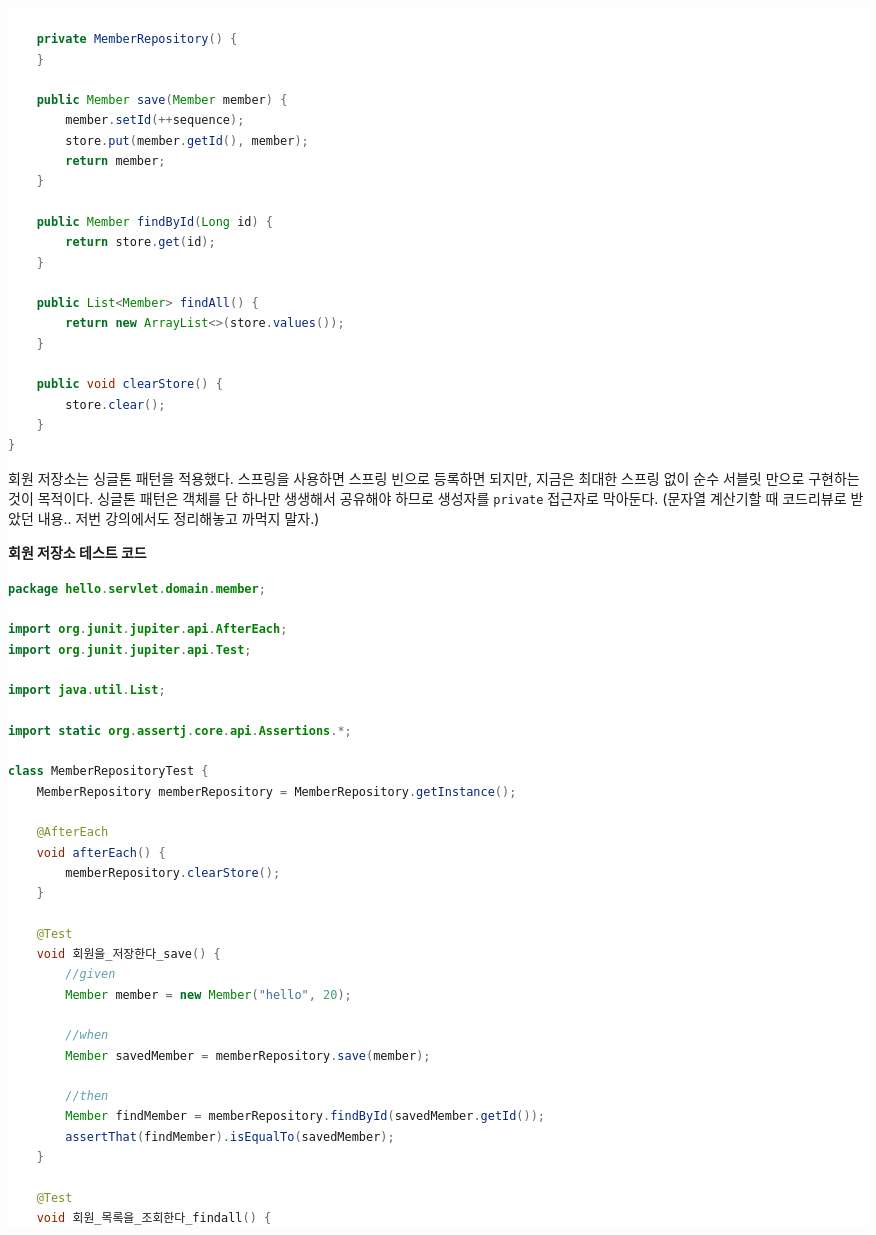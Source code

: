 ```java

    private MemberRepository() {
    }

    public Member save(Member member) {
        member.setId(++sequence);
        store.put(member.getId(), member);
        return member;
    }

    public Member findById(Long id) {
        return store.get(id);
    }

    public List<Member> findAll() {
        return new ArrayList<>(store.values());
    }

    public void clearStore() {
        store.clear();
    }
}
```

회원 저장소는 싱글톤 패턴을 적용했다.
스프링을 사용하면 스프링 빈으로 등록하면 되지만, 지금은 최대한 스프링 없이 순수 서블릿 만으로 구현하는 것이 목적이다.
싱글톤 패턴은 객체를 단 하나만 생생해서 공유해야 하므로 생성자를 `private` 접근자로 막아둔다.
(문자열 계산기할 때 코드리뷰로 받았던 내용.. 저번 강의에서도 정리해놓고 까먹지 말자.)

**회원 저장소 테스트 코드**

```java
package hello.servlet.domain.member;

import org.junit.jupiter.api.AfterEach;
import org.junit.jupiter.api.Test;

import java.util.List;

import static org.assertj.core.api.Assertions.*;

class MemberRepositoryTest {
    MemberRepository memberRepository = MemberRepository.getInstance();

    @AfterEach
    void afterEach() {
        memberRepository.clearStore();
    }

    @Test
    void 회원을_저장한다_save() {
        //given
        Member member = new Member("hello", 20);

        //when
        Member savedMember = memberRepository.save(member);

        //then
        Member findMember = memberRepository.findById(savedMember.getId());
        assertThat(findMember).isEqualTo(savedMember);
    }

    @Test
    void 회원_목록을_조회한다_findall() {
```